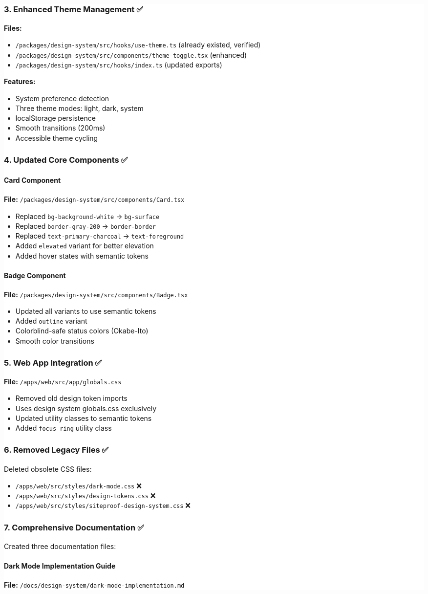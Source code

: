 ### 3. Enhanced Theme Management ✅

**Files:**
- `/packages/design-system/src/hooks/use-theme.ts` (already existed, verified)
- `/packages/design-system/src/components/theme-toggle.tsx` (enhanced)
- `/packages/design-system/src/hooks/index.ts` (updated exports)

**Features:**
- System preference detection
- Three theme modes: light, dark, system
- localStorage persistence
- Smooth transitions (200ms)
- Accessible theme cycling

### 4. Updated Core Components ✅

#### Card Component
**File:** `/packages/design-system/src/components/Card.tsx`

- Replaced `bg-background-white` → `bg-surface`
- Replaced `border-gray-200` → `border-border`
- Replaced `text-primary-charcoal` → `text-foreground`
- Added `elevated` variant for better elevation
- Added hover states with semantic tokens

#### Badge Component
**File:** `/packages/design-system/src/components/Badge.tsx`

- Updated all variants to use semantic tokens
- Added `outline` variant
- Colorblind-safe status colors (Okabe-Ito)
- Smooth color transitions

### 5. Web App Integration ✅

**File:** `/apps/web/src/app/globals.css`

- Removed old design token imports
- Uses design system globals.css exclusively
- Updated utility classes to semantic tokens
- Added `focus-ring` utility class

### 6. Removed Legacy Files ✅

Deleted obsolete CSS files:
- `/apps/web/src/styles/dark-mode.css` ❌
- `/apps/web/src/styles/design-tokens.css` ❌
- `/apps/web/src/styles/siteproof-design-system.css` ❌

### 7. Comprehensive Documentation ✅

Created three documentation files:

#### Dark Mode Implementation Guide
**File:** `/docs/design-system/dark-mode-implementation.md`
